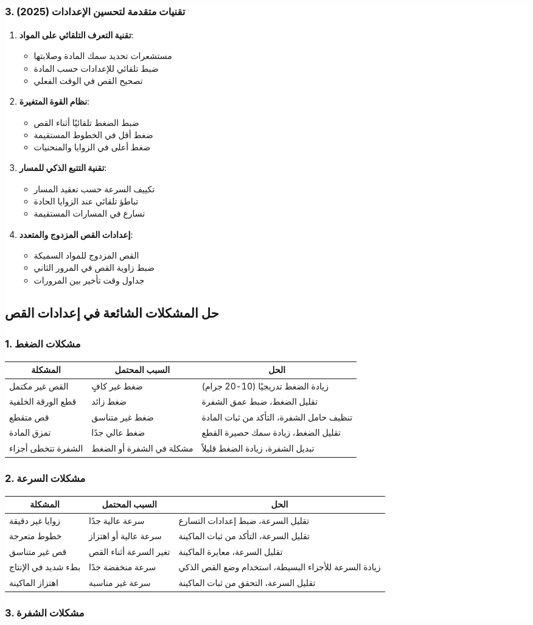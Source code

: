 ### 3. تقنيات متقدمة لتحسين الإعدادات (2025)

1. **تقنية التعرف التلقائي على المواد**:
   - مستشعرات تحديد سمك المادة وصلابتها
   - ضبط تلقائي للإعدادات حسب المادة
   - تصحيح القص في الوقت الفعلي

2. **نظام القوة المتغيرة**:
   - ضبط الضغط تلقائيًا أثناء القص
   - ضغط أقل في الخطوط المستقيمة
   - ضغط أعلى في الزوايا والمنحنيات

3. **تقنية التتبع الذكي للمسار**:
   - تكييف السرعة حسب تعقيد المسار
   - تباطؤ تلقائي عند الزوايا الحادة
   - تسارع في المسارات المستقيمة

4. **إعدادات القص المزدوج والمتعدد**:
   - القص المزدوج للمواد السميكة
   - ضبط زاوية القص في المرور الثاني
   - جداول وقت تأخير بين المرورات

## حل المشكلات الشائعة في إعدادات القص

### 1. مشكلات الضغط

| المشكلة | السبب المحتمل | الحل |
|----------|--------------|------|
| القص غير مكتمل | ضغط غير كافٍ | زيادة الضغط تدريجيًا (10-20 جرام) |
| قطع الورقة الخلفية | ضغط زائد | تقليل الضغط، ضبط عمق الشفرة |
| قص متقطع | ضغط غير متناسق | تنظيف حامل الشفرة، التأكد من ثبات المادة |
| تمزق المادة | ضغط عالي جدًا | تقليل الضغط، زيادة سمك حصيرة القطع |
| الشفرة تتخطى أجزاء | مشكلة في الشفرة أو الضغط | تبديل الشفرة، زيادة الضغط قليلاً |

### 2. مشكلات السرعة

| المشكلة | السبب المحتمل | الحل |
|----------|--------------|------|
| زوايا غير دقيقة | سرعة عالية جدًا | تقليل السرعة، ضبط إعدادات التسارع |
| خطوط متعرجة | سرعة عالية أو اهتزاز | تقليل السرعة، التأكد من ثبات الماكينة |
| قص غير متناسق | تغير السرعة أثناء القص | تقليل السرعة، معايرة الماكينة |
| بطء شديد في الإنتاج | سرعة منخفضة جدًا | زيادة السرعة للأجزاء البسيطة، استخدام وضع القص الذكي |
| اهتزاز الماكينة | سرعة غير مناسبة | تقليل السرعة، التحقق من ثبات الماكينة |

### 3. مشكلات الشفرة

